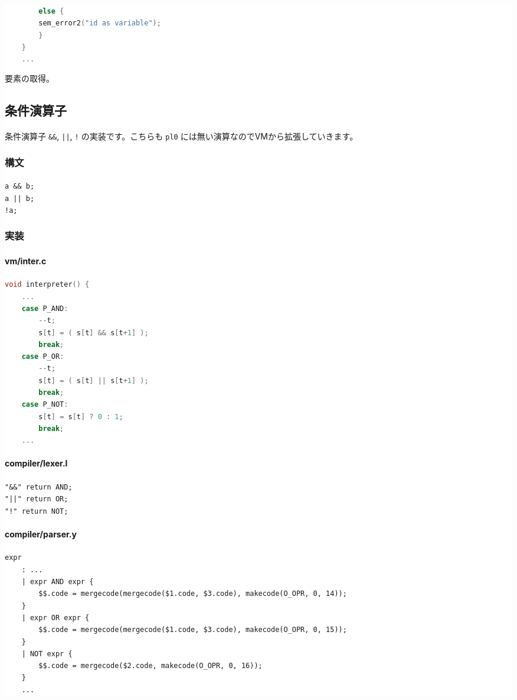 ```c
        else {
        sem_error2("id as variable");
        }
    }
    ...
```

要素の取得。

## 条件演算子
条件演算子 `&&`, `||`, `!` の実装です。こちらも `pl0` には無い演算なのでVMから拡張していきます。

### 構文
```
a && b;
a || b;
!a;
```

### 実装
#### vm/inter.c
```c
void interpreter() {
    ...
    case P_AND:
        --t;
        s[t] = ( s[t] && s[t+1] );
        break;
    case P_OR:
        --t;
        s[t] = ( s[t] || s[t+1] );
        break;
    case P_NOT:
        s[t] = s[t] ? 0 : 1;
        break;
    ...
```

#### compiler/lexer.l
```
"&&" return AND;
"||" return OR;
"!" return NOT;
```

#### compiler/parser.y
```
expr
    : ...
    | expr AND expr {
        $$.code = mergecode(mergecode($1.code, $3.code), makecode(O_OPR, 0, 14));
    }
    | expr OR expr {
        $$.code = mergecode(mergecode($1.code, $3.code), makecode(O_OPR, 0, 15));
    }
    | NOT expr {
        $$.code = mergecode($2.code, makecode(O_OPR, 0, 16));
    }
    ...
```
